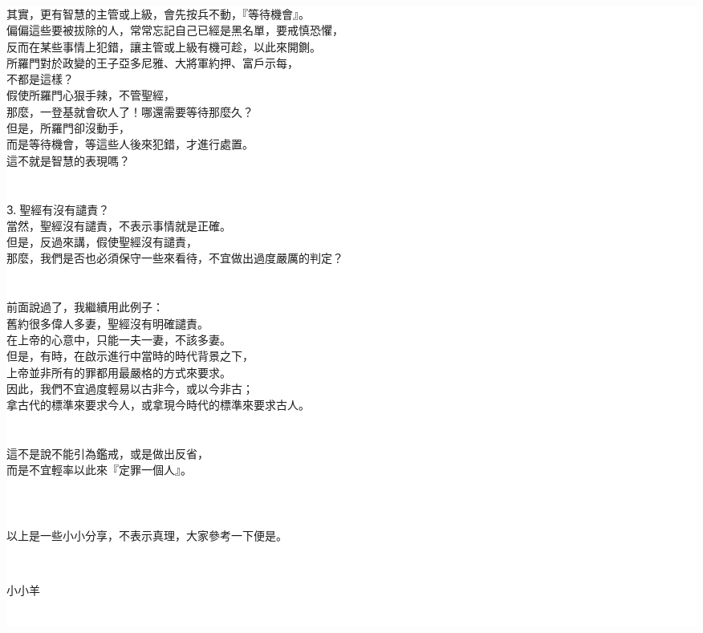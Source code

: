 <div>其實，更有智慧的主管或上級，會先按兵不動，『等待機會』。</div>
<div>偏偏這些要被拔除的人，常常忘記自己已經是黑名單，要戒慎恐懼，</div>
<div>反而在某些事情上犯錯，讓主管或上級有機可趁，以此來開鍘。</div>
<div>所羅門對於政變的王子亞多尼雅、大將軍約押、富戶示每，</div>
<div>不都是這樣？</div>
<div>假使所羅門心狠手辣，不管聖經，</div>
<div>那麼，一登基就會砍人了！哪還需要等待那麼久？</div>
<div>但是，所羅門卻沒動手，</div>
<div>而是等待機會，等這些人後來犯錯，才進行處置。</div>
<div>這不就是智慧的表現嗎？</div>
<div> </div>
<div> </div>
<div>3.<span style="white-space:pre"> </span>聖經有沒有譴責？</div>
<div>當然，聖經沒有譴責，不表示事情就是正確。</div>
<div>但是，反過來講，假使聖經沒有譴責，</div>
<div>那麼，我們是否也必須保守一些來看待，不宜做出過度嚴厲的判定？</div>
<div> </div>
<div> </div>
<div>前面說過了，我繼續用此例子：</div>
<div>舊約很多偉人多妻，聖經沒有明確譴責。</div>
<div>在上帝的心意中，只能一夫一妻，不該多妻。</div>
<div>但是，有時，在啟示進行中當時的時代背景之下，</div>
<div>上帝並非所有的罪都用最嚴格的方式來要求。</div>
<div>因此，我們不宜過度輕易以古非今，或以今非古；</div>
<div>拿古代的標準來要求今人，或拿現今時代的標準來要求古人。</div>
<div> </div>
<div> </div>
<div>這不是說不能引為鑑戒，或是做出反省，</div>
<div>而是不宜輕率以此來『定罪一個人』。</div>
<div> </div>
<div> </div>
<div> </div>
<div>以上是一些小小分享，不表示真理，大家參考一下便是。</div>
<p> </p>
<p>小小羊</p>
<p> </p>

